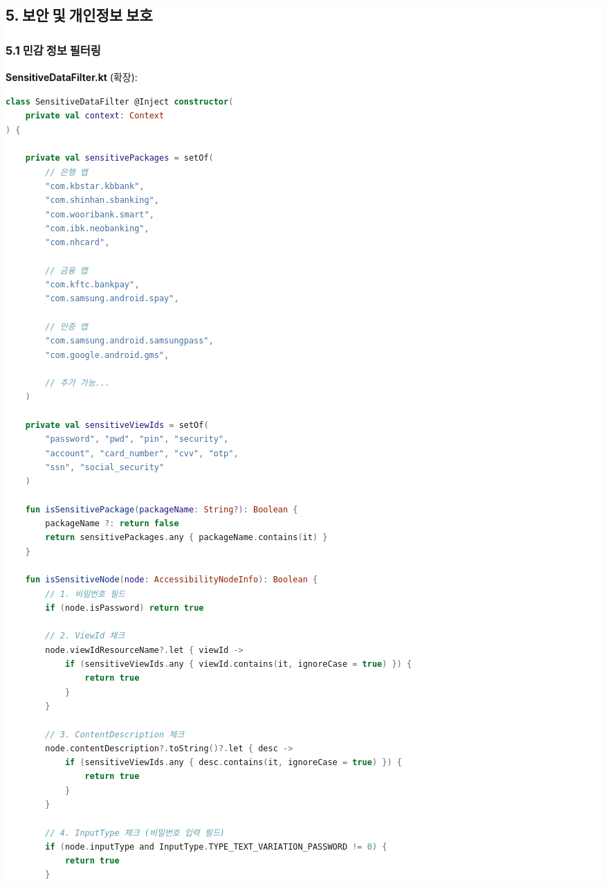 ## 5. 보안 및 개인정보 보호

### 5.1 민감 정보 필터링

**SensitiveDataFilter.kt** (확장):
```kotlin
class SensitiveDataFilter @Inject constructor(
    private val context: Context
) {

    private val sensitivePackages = setOf(
        // 은행 앱
        "com.kbstar.kbbank",
        "com.shinhan.sbanking",
        "com.wooribank.smart",
        "com.ibk.neobanking",
        "com.nhcard",

        // 금융 앱
        "com.kftc.bankpay",
        "com.samsung.android.spay",

        // 인증 앱
        "com.samsung.android.samsungpass",
        "com.google.android.gms",

        // 추가 가능...
    )

    private val sensitiveViewIds = setOf(
        "password", "pwd", "pin", "security",
        "account", "card_number", "cvv", "otp",
        "ssn", "social_security"
    )

    fun isSensitivePackage(packageName: String?): Boolean {
        packageName ?: return false
        return sensitivePackages.any { packageName.contains(it) }
    }

    fun isSensitiveNode(node: AccessibilityNodeInfo): Boolean {
        // 1. 비밀번호 필드
        if (node.isPassword) return true

        // 2. ViewId 체크
        node.viewIdResourceName?.let { viewId ->
            if (sensitiveViewIds.any { viewId.contains(it, ignoreCase = true) }) {
                return true
            }
        }

        // 3. ContentDescription 체크
        node.contentDescription?.toString()?.let { desc ->
            if (sensitiveViewIds.any { desc.contains(it, ignoreCase = true) }) {
                return true
            }
        }

        // 4. InputType 체크 (비밀번호 입력 필드)
        if (node.inputType and InputType.TYPE_TEXT_VARIATION_PASSWORD != 0) {
            return true
        }

```